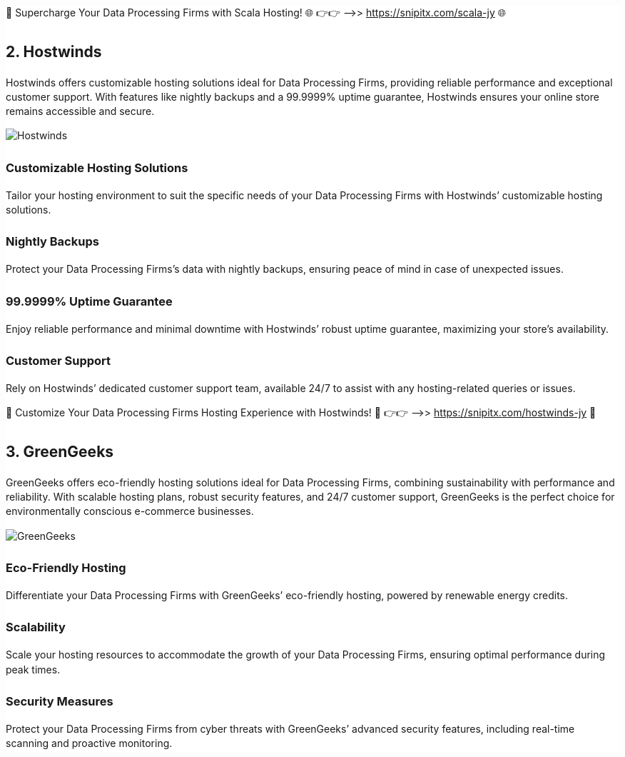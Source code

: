 🚀 Supercharge Your Data Processing Firms with Scala Hosting! 🌐
👉👉 -->> https://snipitx.com/scala-jy 🌐

## 2. Hostwinds

Hostwinds offers customizable hosting solutions ideal for Data Processing Firms, providing reliable performance and exceptional customer support. With features like nightly backups and a 99.9999% uptime guarantee, Hostwinds ensures your online store remains accessible and secure.

![Hostwinds](https://i.imgur.com/53aSNXx.jpeg "Hostwinds Hosting")

### Customizable Hosting Solutions
Tailor your hosting environment to suit the specific needs of your Data Processing Firms with Hostwinds’ customizable hosting solutions.

### Nightly Backups
Protect your Data Processing Firms’s data with nightly backups, ensuring peace of mind in case of unexpected issues.

### 99.9999% Uptime Guarantee
Enjoy reliable performance and minimal downtime with Hostwinds’ robust uptime guarantee, maximizing your store’s availability.

### Customer Support
Rely on Hostwinds’ dedicated customer support team, available 24/7 to assist with any hosting-related queries or issues.

🌟 Customize Your Data Processing Firms Hosting Experience with Hostwinds! 🚀
👉👉 -->> https://snipitx.com/hostwinds-jy 🚀


## 3. GreenGeeks

GreenGeeks offers eco-friendly hosting solutions ideal for Data Processing Firms, combining sustainability with performance and reliability. With scalable hosting plans, robust security features, and 24/7 customer support, GreenGeeks is the perfect choice for environmentally conscious e-commerce businesses.

![GreenGeeks](https://i.imgur.com/eEwuntu.jpg "GreenGeeks Hosting")

### Eco-Friendly Hosting
Differentiate your Data Processing Firms with GreenGeeks’ eco-friendly hosting, powered by renewable energy credits.

### Scalability
Scale your hosting resources to accommodate the growth of your Data Processing Firms, ensuring optimal performance during peak times.

### Security Measures
Protect your Data Processing Firms from cyber threats with GreenGeeks’ advanced security features, including real-time scanning and proactive monitoring.
